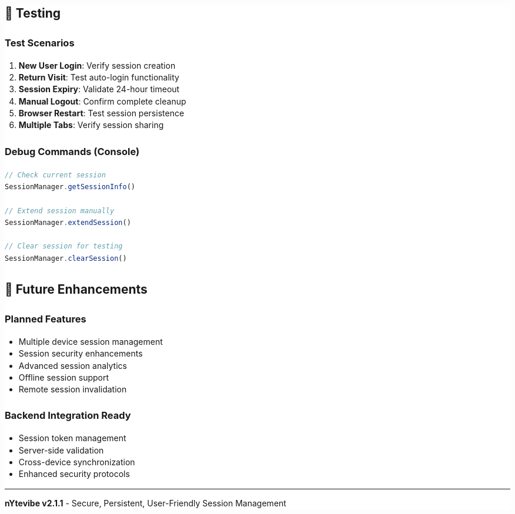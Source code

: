 ## 🧪 Testing

### Test Scenarios
1. **New User Login**: Verify session creation
2. **Return Visit**: Test auto-login functionality
3. **Session Expiry**: Validate 24-hour timeout
4. **Manual Logout**: Confirm complete cleanup
5. **Browser Restart**: Test session persistence
6. **Multiple Tabs**: Verify session sharing

### Debug Commands (Console)
```javascript
// Check current session
SessionManager.getSessionInfo()

// Extend session manually
SessionManager.extendSession()

// Clear session for testing
SessionManager.clearSession()
```

## 🚀 Future Enhancements

### Planned Features
- Multiple device session management
- Session security enhancements
- Advanced session analytics
- Offline session support
- Remote session invalidation

### Backend Integration Ready
- Session token management
- Server-side validation
- Cross-device synchronization
- Enhanced security protocols

---

**nYtevibe v2.1.1** - Secure, Persistent, User-Friendly Session Management
